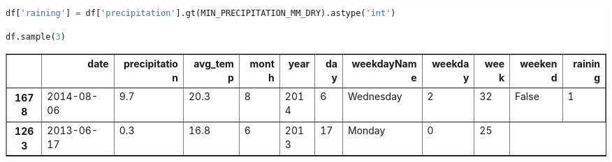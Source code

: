 ```python
df['raining'] = df['precipitation'].gt(MIN_PRECIPITATION_MM_DRY).astype('int')
```

```python
df.sample(3)
```



<div>
<style scoped>
    .dataframe tbody tr th:only-of-type {
        vertical-align: middle;
    }

    .dataframe tbody tr th {
        vertical-align: top;
    }

    .dataframe thead th {
        text-align: right;
    }
</style>
<table border="1" class="dataframe">
  <thead>
    <tr style="text-align: right;">
      <th></th>
      <th>date</th>
      <th>precipitation</th>
      <th>avg_temp</th>
      <th>month</th>
      <th>year</th>
      <th>day</th>
      <th>weekdayName</th>
      <th>weekday</th>
      <th>week</th>
      <th>weekend</th>
      <th>raining</th>
    </tr>
  </thead>
  <tbody>
    <tr>
      <th>1678</th>
      <td>2014-08-06</td>
      <td>9.7</td>
      <td>20.3</td>
      <td>8</td>
      <td>2014</td>
      <td>6</td>
      <td>Wednesday</td>
      <td>2</td>
      <td>32</td>
      <td>False</td>
      <td>1</td>
    </tr>
    <tr>
      <th>1263</th>
      <td>2013-06-17</td>
      <td>0.3</td>
      <td>16.8</td>
      <td>6</td>
      <td>2013</td>
      <td>17</td>
      <td>Monday</td>
      <td>0</td>
      <td>25</td>